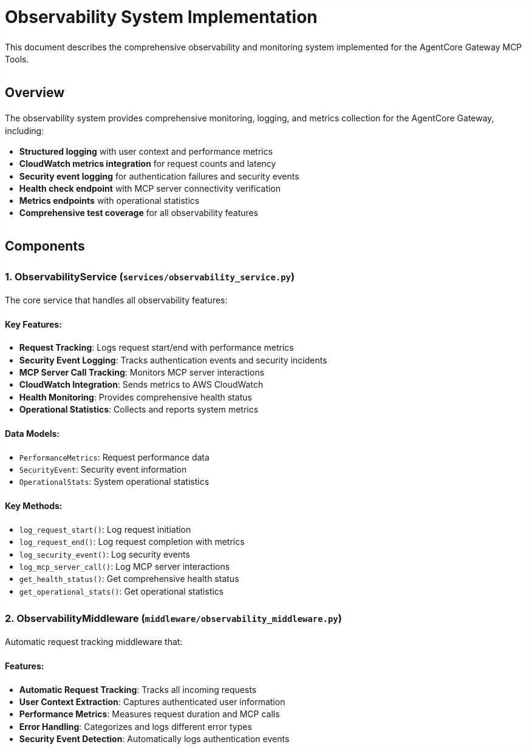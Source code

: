 # Observability System Implementation

This document describes the comprehensive observability and monitoring system implemented for the AgentCore Gateway MCP Tools.

## Overview

The observability system provides comprehensive monitoring, logging, and metrics collection for the AgentCore Gateway, including:

- **Structured logging** with user context and performance metrics
- **CloudWatch metrics integration** for request counts and latency
- **Security event logging** for authentication failures and security events
- **Health check endpoint** with MCP server connectivity verification
- **Metrics endpoints** with operational statistics
- **Comprehensive test coverage** for all observability features

## Components

### 1. ObservabilityService (`services/observability_service.py`)

The core service that handles all observability features:

#### Key Features:
- **Request Tracking**: Logs request start/end with performance metrics
- **Security Event Logging**: Tracks authentication events and security incidents
- **MCP Server Call Tracking**: Monitors MCP server interactions
- **CloudWatch Integration**: Sends metrics to AWS CloudWatch
- **Health Monitoring**: Provides comprehensive health status
- **Operational Statistics**: Collects and reports system metrics

#### Data Models:
- `PerformanceMetrics`: Request performance data
- `SecurityEvent`: Security event information
- `OperationalStats`: System operational statistics

#### Key Methods:
- `log_request_start()`: Log request initiation
- `log_request_end()`: Log request completion with metrics
- `log_security_event()`: Log security events
- `log_mcp_server_call()`: Log MCP server interactions
- `get_health_status()`: Get comprehensive health status
- `get_operational_stats()`: Get operational statistics

### 2. ObservabilityMiddleware (`middleware/observability_middleware.py`)

Automatic request tracking middleware that:

#### Features:
- **Automatic Request Tracking**: Tracks all incoming requests
- **User Context Extraction**: Captures authenticated user information
- **Performance Metrics**: Measures request duration and MCP calls
- **Error Handling**: Categorizes and logs different error types
- **Security Event Detection**: Automatically logs authentication events
